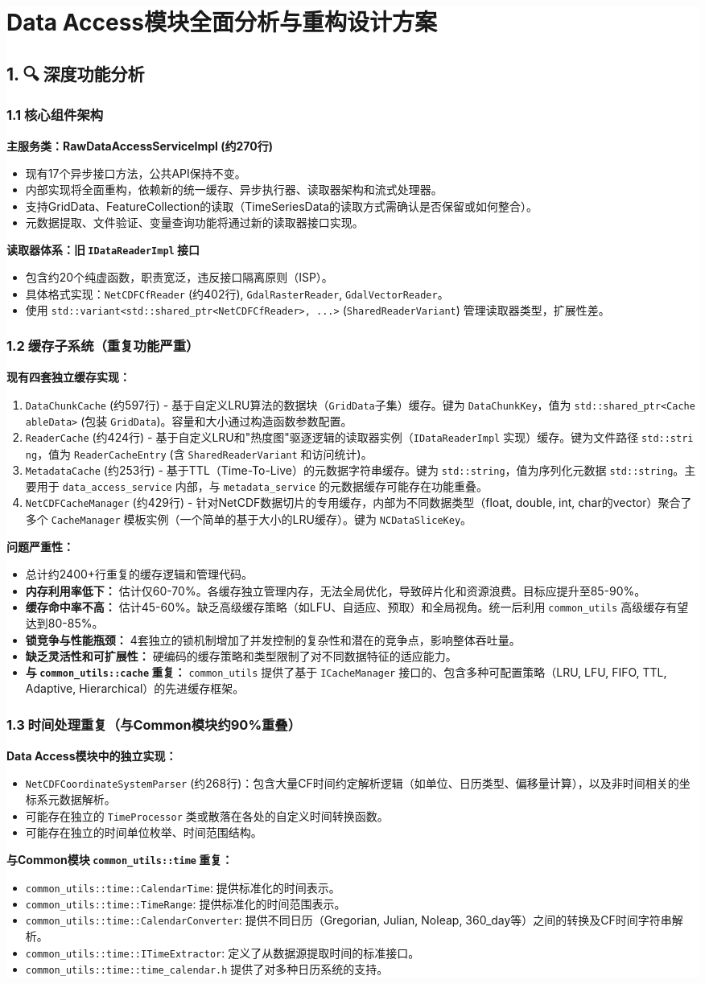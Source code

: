 # Data Access模块全面分析与重构设计方案

## 1. 🔍 深度功能分析

### 1.1 核心组件架构

**主服务类：RawDataAccessServiceImpl (约270行)**
- 现有17个异步接口方法，公共API保持不变。
- 内部实现将全面重构，依赖新的统一缓存、异步执行器、读取器架构和流式处理器。
- 支持GridData、FeatureCollection的读取（TimeSeriesData的读取方式需确认是否保留或如何整合）。
- 元数据提取、文件验证、变量查询功能将通过新的读取器接口实现。

**读取器体系：旧 `IDataReaderImpl` 接口**
- 包含约20个纯虚函数，职责宽泛，违反接口隔离原则（ISP）。
- 具体格式实现：`NetCDFCfReader` (约402行), `GdalRasterReader`, `GdalVectorReader`。
- 使用 `std::variant<std::shared_ptr<NetCDFCfReader>, ...>` (`SharedReaderVariant`) 管理读取器类型，扩展性差。

### 1.2 缓存子系统（重复功能严重）

**现有四套独立缓存实现：**
1.  `DataChunkCache` (约597行) - 基于自定义LRU算法的数据块（`GridData`子集）缓存。键为 `DataChunkKey`，值为 `std::shared_ptr<CacheableData>` (包装 `GridData`)。容量和大小通过构造函数参数配置。
2.  `ReaderCache` (约424行) - 基于自定义LRU和"热度图"驱逐逻辑的读取器实例（`IDataReaderImpl` 实现）缓存。键为文件路径 `std::string`，值为 `ReaderCacheEntry` (含 `SharedReaderVariant` 和访问统计)。
3.  `MetadataCache` (约253行) - 基于TTL（Time-To-Live）的元数据字符串缓存。键为 `std::string`，值为序列化元数据 `std::string`。主要用于 `data_access_service` 内部，与 `metadata_service` 的元数据缓存可能存在功能重叠。
4.  `NetCDFCacheManager` (约429行) - 针对NetCDF数据切片的专用缓存，内部为不同数据类型（float, double, int, char的vector）聚合了多个 `CacheManager` 模板实例（一个简单的基于大小的LRU缓存）。键为 `NCDataSliceKey`。

**问题严重性：**
- 总计约2400+行重复的缓存逻辑和管理代码。
- **内存利用率低下：** 估计仅60-70%。各缓存独立管理内存，无法全局优化，导致碎片化和资源浪费。目标应提升至85-90%。
- **缓存命中率不高：** 估计45-60%。缺乏高级缓存策略（如LFU、自适应、预取）和全局视角。统一后利用 `common_utils` 高级缓存有望达到80-85%。
- **锁竞争与性能瓶颈：** 4套独立的锁机制增加了并发控制的复杂性和潜在的竞争点，影响整体吞吐量。
- **缺乏灵活性和可扩展性：** 硬编码的缓存策略和类型限制了对不同数据特征的适应能力。
- **与 `common_utils::cache` 重复：** `common_utils` 提供了基于 `ICacheManager` 接口的、包含多种可配置策略（LRU, LFU, FIFO, TTL, Adaptive, Hierarchical）的先进缓存框架。

### 1.3 时间处理重复（与Common模块约90%重叠）

**Data Access模块中的独立实现：**
- `NetCDFCoordinateSystemParser` (约268行)：包含大量CF时间约定解析逻辑（如单位、日历类型、偏移量计算），以及非时间相关的坐标系元数据解析。
- 可能存在独立的 `TimeProcessor` 类或散落在各处的自定义时间转换函数。
- 可能存在独立的时间单位枚举、时间范围结构。

**与Common模块 `common_utils::time` 重复：**
- `common_utils::time::CalendarTime`: 提供标准化的时间表示。
- `common_utils::time::TimeRange`: 提供标准化的时间范围表示。
- `common_utils::time::CalendarConverter`: 提供不同日历（Gregorian, Julian, Noleap, 360_day等）之间的转换及CF时间字符串解析。
- `common_utils::time::ITimeExtractor`: 定义了从数据源提取时间的标准接口。
- `common_utils::time::time_calendar.h` 提供了对多种日历系统的支持。
